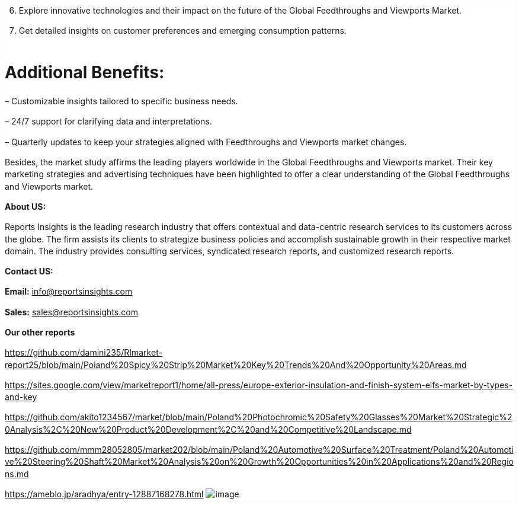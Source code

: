 6. Explore innovative technologies and their impact on the future of the Global Feedthroughs and Viewports Market.

7. Get detailed insights on customer preferences and emerging consumption patterns.

# <strong>Additional Benefits:</strong>

– Customizable insights tailored to specific business needs.

– 24/7 support for clarifying data and interpretations.

– Quarterly updates to keep your strategies aligned with Feedthroughs and Viewports market changes.

Besides, the market study affirms the leading players worldwide in the Global Feedthroughs and Viewports market. Their key marketing strategies and advertising techniques have been highlighted to offer a clear understanding of the Global Feedthroughs and Viewports market.

<strong><strong>About US</strong>:</strong>

Reports Insights is the leading research industry that offers contextual and data-centric research services to its customers across the globe. The firm assists its clients to strategize business policies and accomplish sustainable growth in their respective market domain. The industry provides consulting services, syndicated research reports, and customized research reports.

<strong>Contact US:</strong>

<p class=><b>Email:</b> <a href=mailto:info@reportsinsights.com>info@reportsinsights.com</a></p>
<p class=><b>Sales:</b> <a href=mailto:sales@reportsinsights.com>sales@reportsinsights.com</a></p>

<strong>Our other reports</strong>

<a href=https://github.com/damini235/RImarket-report25/blob/main/Poland%20Spicy%20Strip%20Market%20Key%20Trends%20And%20Opportunity%20Areas.md>https://github.com/damini235/RImarket-report25/blob/main/Poland%20Spicy%20Strip%20Market%20Key%20Trends%20And%20Opportunity%20Areas.md</a>

<a href=https://sites.google.com/view/marketreport1/home/all-press/europe-exterior-insulation-and-finish-system-eifs-market-by-types-and-key>https://sites.google.com/view/marketreport1/home/all-press/europe-exterior-insulation-and-finish-system-eifs-market-by-types-and-key</a>

<a href=https://github.com/akito1234567/market/blob/main/Poland%20Photochromic%20Safety%20Glasses%20Market%20Strategic%20Analysis%2C%20New%20Product%20Development%2C%20and%20Competitive%20Landscape.md>https://github.com/akito1234567/market/blob/main/Poland%20Photochromic%20Safety%20Glasses%20Market%20Strategic%20Analysis%2C%20New%20Product%20Development%2C%20and%20Competitive%20Landscape.md</a>

<a href=https://github.com/mmm28052805/market202/blob/main/Poland%20Automotive%20Surface%20Treatment/Poland%20Automotive%20Steering%20Shaft%20Market%20Analysis%20on%20Growth%20Opportunities%20in%20Applications%20and%20Regions.md>https://github.com/mmm28052805/market202/blob/main/Poland%20Automotive%20Surface%20Treatment/Poland%20Automotive%20Steering%20Shaft%20Market%20Analysis%20on%20Growth%20Opportunities%20in%20Applications%20and%20Regions.md</a>

<a href=https://ameblo.jp/aradhya/entry-12887168278.html>https://ameblo.jp/aradhya/entry-12887168278.html</a>
![image](https://github.com/user-attachments/assets/6a924045-45aa-48cb-a8a0-ae2f36bd6714)
